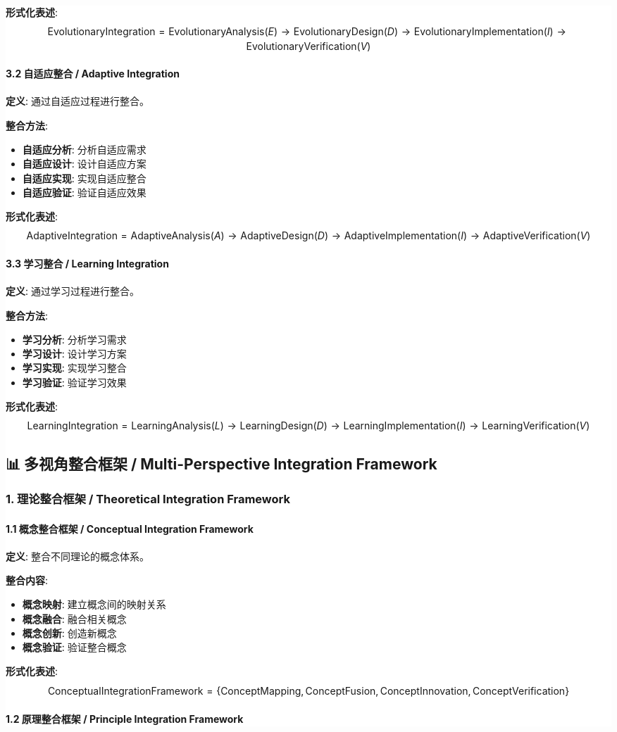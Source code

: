 **形式化表述**:
$$\text{EvolutionaryIntegration} = \text{EvolutionaryAnalysis}(E) \rightarrow \text{EvolutionaryDesign}(D) \rightarrow \text{EvolutionaryImplementation}(I) \rightarrow \text{EvolutionaryVerification}(V)$$

#### 3.2 自适应整合 / Adaptive Integration

**定义**: 通过自适应过程进行整合。

**整合方法**:

- **自适应分析**: 分析自适应需求
- **自适应设计**: 设计自适应方案
- **自适应实现**: 实现自适应整合
- **自适应验证**: 验证自适应效果

**形式化表述**:
$$\text{AdaptiveIntegration} = \text{AdaptiveAnalysis}(A) \rightarrow \text{AdaptiveDesign}(D) \rightarrow \text{AdaptiveImplementation}(I) \rightarrow \text{AdaptiveVerification}(V)$$

#### 3.3 学习整合 / Learning Integration

**定义**: 通过学习过程进行整合。

**整合方法**:

- **学习分析**: 分析学习需求
- **学习设计**: 设计学习方案
- **学习实现**: 实现学习整合
- **学习验证**: 验证学习效果

**形式化表述**:
$$\text{LearningIntegration} = \text{LearningAnalysis}(L) \rightarrow \text{LearningDesign}(D) \rightarrow \text{LearningImplementation}(I) \rightarrow \text{LearningVerification}(V)$$

## 📊 多视角整合框架 / Multi-Perspective Integration Framework

### 1. 理论整合框架 / Theoretical Integration Framework

#### 1.1 概念整合框架 / Conceptual Integration Framework

**定义**: 整合不同理论的概念体系。

**整合内容**:

- **概念映射**: 建立概念间的映射关系
- **概念融合**: 融合相关概念
- **概念创新**: 创造新概念
- **概念验证**: 验证整合概念

**形式化表述**:
$$\text{ConceptualIntegrationFramework} = \{\text{ConceptMapping}, \text{ConceptFusion}, \text{ConceptInnovation}, \text{ConceptVerification}\}$$

#### 1.2 原理整合框架 / Principle Integration Framework
